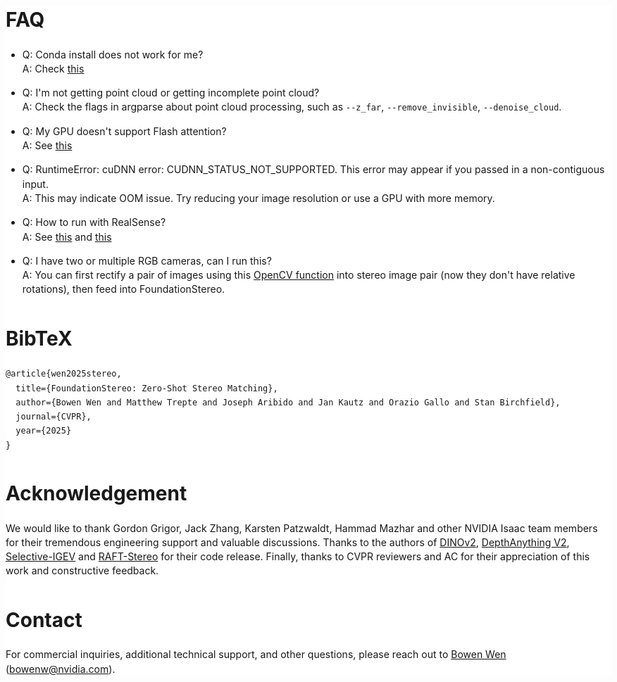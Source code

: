 
# FAQ
- Q: Conda install does not work for me?<br>
  A: Check [this](https://github.com/NVlabs/FoundationStereo/issues/20)

- Q: I'm not getting point cloud or getting incomplete point cloud?<br>
  A: Check the flags in argparse about point cloud processing, such as `--z_far`, `--remove_invisible`, `--denoise_cloud`.

- Q: My GPU doesn't support Flash attention?<br>
  A: See [this](https://github.com/NVlabs/FoundationStereo/issues/13#issuecomment-2708791825)

- Q: RuntimeError: cuDNN error: CUDNN_STATUS_NOT_SUPPORTED. This error may appear if you passed in a non-contiguous input.<br>
  A: This may indicate OOM issue. Try reducing your image resolution or use a GPU with more memory.

- Q: How to run with RealSense?<br>
  A: See [this](https://github.com/NVlabs/FoundationStereo/issues/26) and [this](https://github.com/NVlabs/FoundationStereo/issues/80)

- Q: I have two or multiple RGB cameras, can I run this? <br>
  A: You can first rectify a pair of images using this [OpenCV function](https://docs.opencv.org/4.x/d9/d0c/group__calib3d.html#ga617b1685d4059c6040827800e72ad2b6) into stereo image pair (now they don't have relative rotations), then feed into FoundationStereo.


# BibTeX
```
@article{wen2025stereo,
  title={FoundationStereo: Zero-Shot Stereo Matching},
  author={Bowen Wen and Matthew Trepte and Joseph Aribido and Jan Kautz and Orazio Gallo and Stan Birchfield},
  journal={CVPR},
  year={2025}
}
```

# Acknowledgement
We would like to thank Gordon Grigor, Jack Zhang, Karsten Patzwaldt, Hammad Mazhar and other NVIDIA Isaac team members for their tremendous engineering support and valuable discussions. Thanks to the authors of [DINOv2](https://github.com/facebookresearch/dinov2), [DepthAnything V2](https://github.com/DepthAnything/Depth-Anything-V2), [Selective-IGEV](https://github.com/Windsrain/Selective-Stereo) and [RAFT-Stereo](https://github.com/princeton-vl/RAFT-Stereo) for their code release. Finally, thanks to CVPR reviewers and AC for their appreciation of this work and constructive feedback.


# Contact
For commercial inquiries, additional technical support, and other questions, please reach out to [Bowen Wen](https://wenbowen123.github.io/) (bowenw@nvidia.com).
